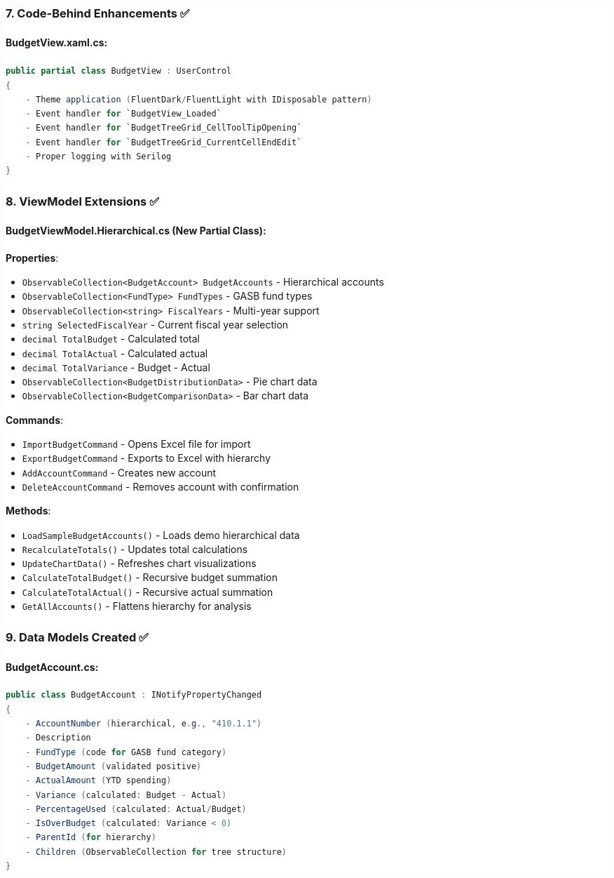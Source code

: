 ### 7. **Code-Behind Enhancements** ✅

#### **BudgetView.xaml.cs**:
```csharp
public partial class BudgetView : UserControl
{
    - Theme application (FluentDark/FluentLight with IDisposable pattern)
    - Event handler for `BudgetView_Loaded`
    - Event handler for `BudgetTreeGrid_CellToolTipOpening`
    - Event handler for `BudgetTreeGrid_CurrentCellEndEdit`
    - Proper logging with Serilog
}
```

### 8. **ViewModel Extensions** ✅

#### **BudgetViewModel.Hierarchical.cs** (New Partial Class):

**Properties**:
- `ObservableCollection<BudgetAccount> BudgetAccounts` - Hierarchical accounts
- `ObservableCollection<FundType> FundTypes` - GASB fund types
- `ObservableCollection<string> FiscalYears` - Multi-year support
- `string SelectedFiscalYear` - Current fiscal year selection
- `decimal TotalBudget` - Calculated total
- `decimal TotalActual` - Calculated actual
- `decimal TotalVariance` - Budget - Actual
- `ObservableCollection<BudgetDistributionData>` - Pie chart data
- `ObservableCollection<BudgetComparisonData>` - Bar chart data

**Commands**:
- `ImportBudgetCommand` - Opens Excel file for import
- `ExportBudgetCommand` - Exports to Excel with hierarchy
- `AddAccountCommand` - Creates new account
- `DeleteAccountCommand` - Removes account with confirmation

**Methods**:
- `LoadSampleBudgetAccounts()` - Loads demo hierarchical data
- `RecalculateTotals()` - Updates total calculations
- `UpdateChartData()` - Refreshes chart visualizations
- `CalculateTotalBudget()` - Recursive budget summation
- `CalculateTotalActual()` - Recursive actual summation
- `GetAllAccounts()` - Flattens hierarchy for analysis

### 9. **Data Models Created** ✅

#### **BudgetAccount.cs**:
```csharp
public class BudgetAccount : INotifyPropertyChanged
{
    - AccountNumber (hierarchical, e.g., "410.1.1")
    - Description
    - FundType (code for GASB fund category)
    - BudgetAmount (validated positive)
    - ActualAmount (YTD spending)
    - Variance (calculated: Budget - Actual)
    - PercentageUsed (calculated: Actual/Budget)
    - IsOverBudget (calculated: Variance < 0)
    - ParentId (for hierarchy)
    - Children (ObservableCollection for tree structure)
}
```
